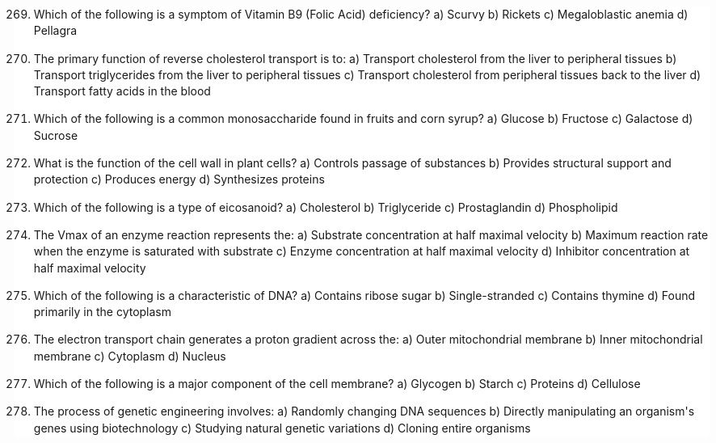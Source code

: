 269. Which of the following is a symptom of Vitamin B9 (Folic Acid) deficiency?
    a) Scurvy
    b) Rickets
    c) Megaloblastic anemia
    d) Pellagra

270. The primary function of reverse cholesterol transport is to:
    a) Transport cholesterol from the liver to peripheral tissues
    b) Transport triglycerides from the liver to peripheral tissues
    c) Transport cholesterol from peripheral tissues back to the liver
    d) Transport fatty acids in the blood

271. Which of the following is a common monosaccharide found in fruits and corn syrup?
    a) Glucose
    b) Fructose
    c) Galactose
    d) Sucrose

272. What is the function of the cell wall in plant cells?
    a) Controls passage of substances
    b) Provides structural support and protection
    c) Produces energy
    d) Synthesizes proteins

273. Which of the following is a type of eicosanoid?
    a) Cholesterol
    b) Triglyceride
    c) Prostaglandin
    d) Phospholipid

274. The Vmax of an enzyme reaction represents the:
    a) Substrate concentration at half maximal velocity
    b) Maximum reaction rate when the enzyme is saturated with substrate
    c) Enzyme concentration at half maximal velocity
    d) Inhibitor concentration at half maximal velocity

275. Which of the following is a characteristic of DNA?
    a) Contains ribose sugar
    b) Single-stranded
    c) Contains thymine
    d) Found primarily in the cytoplasm

276. The electron transport chain generates a proton gradient across the:
    a) Outer mitochondrial membrane
    b) Inner mitochondrial membrane
    c) Cytoplasm
    d) Nucleus

277. Which of the following is a major component of the cell membrane?
    a) Glycogen
    b) Starch
    c) Proteins
    d) Cellulose

278. The process of genetic engineering involves:
    a) Randomly changing DNA sequences
    b) Directly manipulating an organism's genes using biotechnology
    c) Studying natural genetic variations
    d) Cloning entire organisms
